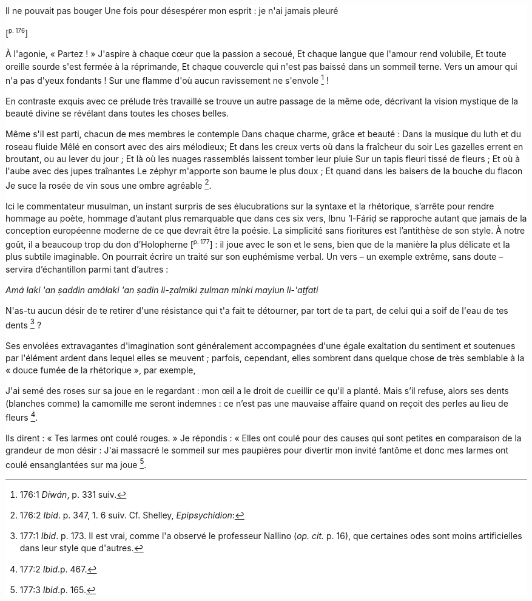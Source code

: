 Il ne pouvait pas bouger
Une fois pour désespérer mon esprit : je n'ai jamais pleuré

<span id="p176">[<sup><small>p. 176</small></sup>]</span>

À l'agonie, « Partez ! »
J'aspire à chaque cœur que la passion a secoué,
Et chaque langue que l'amour rend volubile,
Et toute oreille sourde s'est fermée à la réprimande,
Et chaque couvercle qui n'est pas baissé dans un sommeil terne.
Vers un amour qui n'a pas d'yeux fondants !
Sur une flamme d'où aucun ravissement ne s'envole [^555] !

En contraste exquis avec ce prélude très travaillé se trouve un autre passage de la même ode, décrivant la vision mystique de la beauté divine se révélant dans toutes les choses belles.

Même s'il est parti, chacun de mes membres le contemple
Dans chaque charme, grâce et beauté :
Dans la musique du luth et du roseau fluide
Mêlé en consort avec des airs mélodieux;
Et dans les creux verts où dans la fraîcheur du soir
Les gazelles errent en broutant, ou au lever du jour ;
Et là où les nuages rassemblés laissent tomber leur pluie
Sur un tapis fleuri tissé de fleurs ;
Et où à l'aube avec des jupes traînantes
Le zéphyr m'apporte son baume le plus doux ;
Et quand dans les baisers de la bouche du flacon
Je suce la rosée de vin sous une ombre agréable [^556].

Ici le commentateur musulman, un instant surpris de ses élucubrations sur la syntaxe et la rhétorique, s’arrête pour rendre hommage au poète, hommage d’autant plus remarquable que dans ces six vers, Ibnu ’l-Fáriḍ se rapproche autant que jamais de la conception européenne moderne de ce que devrait être la poésie. La simplicité sans fioritures est l’antithèse de son style. À notre goût, il a beaucoup trop du don d’Holopherne <span id="p177">[<sup><small>p. 177</small></sup>]</span> : il joue avec le son et le sens, bien que de la manière la plus délicate et la plus subtile imaginable. On pourrait écrire un traité sur son euphémisme verbal. Un vers – un exemple extrême, sans doute – servira d’échantillon parmi tant d’autres :

_Amá laki 'an ṣaddin amálaki 'an ṣadin_
_li-ẓalmiki ẓulman minki maylun li-'aṭfati_

N'as-tu aucun désir de te retirer d'une résistance qui t'a fait te détourner, par tort de ta part, de celui qui a soif de l'eau de tes dents [^557] ?

Ses envolées extravagantes d'imagination sont généralement accompagnées d'une égale exaltation du sentiment et soutenues par l'élément ardent dans lequel elles se meuvent ; parfois, cependant, elles sombrent dans quelque chose de très semblable à la « douce fumée de la rhétorique », par exemple,

J'ai semé des roses sur sa joue en le regardant : mon œil a le droit de cueillir ce qu'il a planté.
Mais s’il refuse, alors ses dents (blanches comme) la camomille me seront indemnes : ce n’est pas une mauvaise affaire quand on reçoit des perles au lieu de fleurs [^558].

Ils dirent : « Tes larmes ont coulé rouges. » Je répondis : « Elles ont coulé pour des causes qui sont petites en comparaison de la grandeur de mon désir :
J'ai massacré le sommeil sur mes paupières pour divertir mon invité fantôme et donc mes larmes ont coulé ensanglantées sur ma joue [^559].


[^521]: 162:1 J'ai utilisé les éditions et commentaires suivants :
[^522]: 163:1 Le zoroastrisme lui-même n'exclut pas le principe moniste. Il semble incertain si Ormuzd et Ahriman étaient en antagonisme direct et égal l'un envers l'autre, ou si Anra Mainyu (Ahriman), l'esprit mauvais, et Spenta Mainyu, le bon esprit, étaient conçus comme des émanations opposées d'Un (Ormuzd) qui est au-dessus d'eux deux. En tout cas, la lutte entre Ormuzd et Ahriman se termine par la destruction complète de ce dernier.
[^523]: 163:2 Nöldeke, _Esquisses de l'histoire orientale_, traduit par J. S. Black, p. 20.
[^524]: 163:3 Sir Charles Lyall, _Ancienne poésie arabe_, p. xix.
[^525]: 164:1 L’auteur actuel a édité et traduit un recueil d’odes mystiques d’Ibnu ’l-‘Arabí, intitulé _Tarjumán al-Ashwáq_, dans l’Oriental Translation Fund, New Series, vol. xx (Londres, 1911).
[^526]: 164:2 La date de sa naissance est habituellement donnée comme étant 1181 après J.-C., mais voir Nallino, op. cit., p. I, note 3.
[^527]: 164:3 _Díwán_, p. 4, 1. 13 s. et p. 75, 1. I s.
[^528]: 164:4 La Vie d'Ibnu 'l-Fáriḍ par son petit-fils a été imprimée comme introduction au _Díwán_ (pp. 3-24). Une notice plus courte, extraite de mon manuscrit du _Shadharátu 'l-dhahab_, a été publiée dans le _JRAS_. pour 1906, pp. 800-806. Voir aussi Ibn Khallikán, No. 511 (traduction de De Slane, vol. n, p. 388 s.).
[^529]: 165:1 Voir p. 22 _supra_.
[^530]: 165:2 _C'est-à-dire_ la Grande Ode rimant en _t_. Elle est ainsi nommée afin de la distinguer de la _Tá’iyyatu ’l-ṣughrá_, _c'est-à-dire_ la Petite Ode rimant en _t_ (_Díwán_, [p. 142](./2_7#p142) fol.).
[^531]: 165:3 Voir l'Histoire littéraire de la Perse du professeur Browne, vol. 11, p. 504, mon Histoire littéraire des Arabes, p. 397 fol., et Le Don et le Derviche, pp. 105-9. Une version latine d'une ode entière (Díwán, p. 306 fol.) est donnée par Sir William Jones dans ses Poeseos Asiaticae commentarii (Œuvres, éd. par Lord Teignmouth, vol. VI, p. 74).
[^532]: 166:1 Grangeret de Lagrange, _Anthologie arabe_, p. 128.
[^533]: 167:1 J. W. Mackail, _Épigrammes choisis de l'anthologie grecque_, p. 34.
[^534]: 167:2 Préface du _Díwán_, p. II, 1. 20.
[^535]: 167:3 Evelyn Underhill, _Mysticisme_, p. 352.
[^536]: 167 : 4 Introd. à _Poèmes sélectionnés du Dīvāni Shamsi Tabriz_, p. XL.
[^537]: 168:1 Bien entendu, ces remarques ne s’appliquent pas à de nombreux passages du _Tá’iyyatu ’l-kubrá_, qui, en ce qui concerne son but didactique, a le même rapport aux odes mineures que le _Masnaví_ de Jalálu’ddín Rúmí à son _Díwán_.
[^538]: 168:2 Le professeur Nallino (_op. cit._ p. 17) souligne qu'à une époque ultérieure les Odes étaient souvent chantées dans les concerts musicaux des Ṣúfís et suggère qu'elles ont été composées dans ce but.
[^539]: 168:3 _Díwán_, p. 52, l. 8 fol. Búríní (_ibid_. p. 202, 12 fol.) affirme que la poésie d'Ibnu 'l-Fáriḍ n'est pas toujours mystique. Les deux vers qu'il cite pourraient avoir un sens allégorique aussi facilement que beaucoup d'autres du même genre dans le Cantique des Cantiques ; et, en tout cas, ils sont extraits de _rubá'í_s. Le fait qu'Ibnu 'l-Fáriḍ soit connu pour avoir écrit une épigramme amoureuse (_Díwán_, p. 549, 9 fol. Ibn Khallikán, traduction de De Slane, vol. II, p. 389), et qu'il en ait peut-être écrit d'autres, ne prouve rien contre ceux qui trouvent du mysticisme dans chaque ligne des Odes.
[^540]: 169:1 Préface du _Díwán_, p. 11, l. 1 suiv.
[^541]: 170:1 _Díwán_, p. 263 et suivantes. Le professeur Browne a donné une traduction de cette ode dans son _Literary History of Persia_, vol. ii, p. 504.
[^542]: 170:2 Une vallée avec des fontaines et des palmiers dattiers dans les environs de Médine.
[^543]: 170:3 La forme de rêve (_khayál_) du Bien-Aimé dans l'imagination du poète (_khayál_).
[^544]: 171:1 _Díwán_, p. 230 suiv.
[^545]: 172:1 Littéralement, « si ton éternité (_baqá_) exige mon décès (_faná_). »
[^546]: 172:2 Selon N. les mots « ceux qui t'ont vu » se réfèrent à la Lumière de Mahomet, qui émanait de la Lumière de Dieu.
[^547]: 173:1 Un voile couvrant la partie inférieure du visage.
[^548]: 173:2 « Dans tes frontières » : littéralement « dans ta réserve (_ḥimá_). » L'Essence Divine est préservée (rendue inaccessible) par les formes spirituelles et sensibles dans lesquelles elle se voile. Comme le poète bédouin se vante de lui-même afin d'affirmer la dignité de sa tribu, ainsi lorsque les saints musulmans se vantent des dons uniques que Dieu leur a accordés, ce n'est pas de l'autoglorification, mais un remerciement à Celui « de qui découlent toutes les bénédictions ».
[^549]: 173:3 L'Être réel se manifeste dans les phénomènes, tout comme la lumière du soleil est réfléchie par la lune.
[^550]: 173:4 Voir Cor. 6, 76 et suiv. « Et quand la nuit l'enveloppa, il vit une étoile et dit : C'est mon Seigneur ; mais quand elle se coucha, il dit : Je n'aime pas les dieux qui se couchent. Et quand il vit la lune se lever, il dit : C'est mon Seigneur ; mais quand il la vit se coucher, il dit : En vérité, si mon Seigneur ne me dirige pas, je serai du nombre des égarés » (traduction de Sale).
[^551]: 174:1 Dans ce verset, il y a un jeu intraduisible sur le double sens de Badr, qui signifie (I) un lieu entre La Mecque et Médine où le Prophète remporta sa mémorable victoire sur les idolâtres mecquois en 624 après J.-C. ; (2) une pleine lune. Ainsi, les _ahlu_ _Badr_ sont pour les musulmans plus que ce que les οἱ μαραθωνομάχαι étaient pour les Grecs du temps de Platon, tandis que l'expression suggère également l'illumination parfaite réservée aux adeptes du mysticisme. La politique irlandaise d'il y a quarante ans fournirait un parallèle exact, si les Moonlighters étaient considérés comme des héros nationaux et des saints. Le poète dit que les hommes de Badr, c'est-à-dire la noble compagnie des mystiques, ne voyagent pas tant dans la lumière que les phénomènes dérivent de la Réalité que dans la lumière de la Réalité elle-même.
[^552]: 174:2 La beauté matérielle n'est pas digne d'être aimée sauf dans la mesure où elle est l'une des idées (attributs et manifestations) de la Beauté Absolue.
[^553]: 174:3 Quand Dieu se retire (de l'œil intérieur du mystique), Il impose encore Ses commandements à l'âme, afin qu'elle accomplisse ses œuvres bonnes et mauvaises prédestinées.
[^554]: 174:4 L'Amour Divin balaie les normes conventionnelles de vérité, de droit et d'honneur.
[^555]: 176:1 _Díwán_, p. 331 suiv.
[^556]: 176:2 _Ibid_. p. 347, 1. 6 suiv. Cf. Shelley, _Epipsychidion_:
[^557]: 177:1 _Ibid_. p. 173. Il est vrai, comme l'a observé le professeur Nallino (_op. cit._ p. 16), que certaines odes sont moins artificielles dans leur style que d'autres.
[^558]: 177:2 _Ibid_.p. 467.
[^559]: 177:3 _Ibid_.p. 165.
[^560]: 177:4 _Ibid_. p. 108.
[^561]: 177:5 _Ibid_. p. 278.
[^562]: 178 : 1 _Díwán_, p. 410.
[^563]: 178:2 _Ibid_. p. 384.
[^564]: 178:3 _Ibid_. p. 391 suiv.
[^565]: 178:4 « Patience sans toi », c'est-à-dire en supportant ta séparation d'avec moi ; « patience avec toi », c'est-à-dire en supportant la douleur que tu me fais souffrir, en tant qu'objet de mon amour.
[^566]: 178 : 5 _Díwán_, p. 402.
[^567]: 179:1 Le poète était absorbé dans la contemplation du Bien-Aimé et ne pouvait échanger quelques mots avec son critique.
[^568]: 179:2 _C'est-à-dire_ en convainquant mon « blâmeur » de l'erreur de ses voies j'ai acquis autant de mérite religieux qu'en faisant le pèlerinage à la Mecque. Il est méritoire de combiner le grand pèlerinage (_ḥajj_) avec le petit pèlerinage (_'umra_).
[^569]: 179:3 Rajab est le septième et al-Muḥarram le premier mois de l'année musulmane.
[^570]: 179:4 _C'est-à-dire_ l'inconstance.
[^571]: 179:5 _Díwán_, p. 179 s. Le dernier verset fait allusion à la manne et aux cailles qui tombèrent du ciel sur les Israélites (Cor. 2, 54). Dans l'original il y a un double jeu de mots : _mann_ (séparation), _mann_ (manne), _salwat_ (oubli), _salwá_ (cailles).
[^572]: 180:1 _Díwán_, p. 443 suiv.
[^573]: 180:2 _C'est-à-dire_ l'image ou la vision du Bien-Aimé qui apparaît lorsque son nom est prononcé par le « blâmateur ».
[^574]: 180:3 Comme les chameaux amènent l'aimé aux yeux de l'amant, ainsi la réprimande l'amène à l'oreille de l'amant.
[^575]: 180 : 4 _Díwán_, p. 275 suiv. Cf. p. 346, ch. 5, et p. 429, l. 27—p. 420, l. 6.
[^576]: 181:1 _Ibid_. p. 370, 1. 22.
[^577]: 181:2 Le mot arabe pour rochers (_ṣafá_) est aussi le nom d'un pic près de la Mecque, et c'est peut-être sa signification ici.
[^578]: 182:1 Lecture avec le commentateur _ḥayá_ au lieu de _ḥibá_.
[^579]: 182:2 _Díwán_, p. 297 suiv.
[^580]: 182:3 Ceci est bien sûr assez différent du traitement pictural de la vie et du paysage du désert que nous trouvons dans les odes préislamiques.
[^581]: 182:4 Lecture ![](/image/book/Islam/Studies_in_Islamic_Mysticism/18200.jpg).
[^582]: 183 : 1 _Díwán_, pp.
[^583]: 183:2 _Ibid_. p. 6.
[^584]: 183:3 _Ibid_. p. 70. « Les deux plus petites parties » sont le cœur et la langue.
[^585]: 183:4 _Ibid_. p. 160, l. 24 suiv.
[^586]: 184:1 _Díwán_, p. 472 suiv.
[^587]: 184:2. L'âme était enivrée du vin de l'Amour Divin (c'est-à-dire qu'elle était ravie dans la contemplation de Dieu) pendant sa préexistence dans la connaissance éternelle de Dieu avant la création du corps.
[^588]: 184:3 La pleine lune est l'Homme Parfait, c'est-à-dire le gnostique ou le saint en qui Dieu se révèle complètement et qui est, pour ainsi dire, rempli d'Amour Divin. La nouvelle lune est le gnostique voilé par son individualité, de sorte qu'il ne manifeste qu'une partie de la Lumière Divine, non la totalité ; il fait circuler le vin de l'Amour, c'est-à-dire qu'il expose et fait connaître aux autres les Noms et les Attributs de Dieu. Lorsque le vin est arrosé, c'est-à-dire lorsque la pure contemplation est mêlée à l'élément de la religion, le chercheur de Dieu obtient une direction spirituelle et est comme un voyageur guidé par les étoiles dans son voyage nocturne.
[^589]: 184:4 Le commentaire de N. sur ce verset est typiquement abscons. Il interprète « son parfum » comme la sphère de l'Intelligence primordiale, d'où émanent toutes les choses créées ; « ses tavernes » comme les Noms et Attributs Divins ; « sa splendeur » comme l'intellect humain, qui est un éclair de l'Intelligence primordiale. L'Amour Divin, étant de l'essence de Dieu, n'a de forme que dans l'imagination.
[^590]: 185:1 « Le temps », c'est-à-dire le monde du changement. Le deuxième hémistiche peut être rendu littéralement : « c'est comme si son occultation était une dissimulation dans les poitrines des esprits (humains) ».
[^591]: 185:2 « Les hommes de la tribu », c'est-à-dire les mystiques capables de recevoir l'illumination.
[^592]: 185:3 Ce verset décrit la disparition progressive de l'extase du cœur du mystique.
[^593]: 185:4 Je n'ai pas besoin d'embêter mes lecteurs avec l'analyse allégorique détaillée à laquelle le commentateur soumet ce verset et les neuf suivants. Ils s'expliquent d'eux-mêmes, s'ils sont pris comme une description fantaisiste des miracles accomplis par l'Amour Divin.
[^594]: 186:1 Le _fidám_ est une passoire placée sur le goulot de la bouteille, afin que le vin puisse s'écouler clair.
[^595]: 186:2 Les versets 23-30 manquent dans le commentaire de Búríní et ont peut-être été insérés dans le poème par un copiste. Voir Nallino, op. cit. p. 31, note I. L'Amour divin, en tant que source éternelle de toutes les choses créées, leur est logiquement antérieur, bien qu'il ne les précède pas dans le temps, qui lui-même est créé.
[^596]: 186:3 Dans la mesure où l'être réel appartient à Dieu seul, l'union mystique ne peut être comparée à la pénétration d'un corps par un autre, comme lorsque l'eau est absorbée par une éponge.
[^597]: 186:4 Ce verset énigmatique se réfère à l'Etre sous ses deux aspects. Le vin signifie l'être pur, l'être phénoménal de la vigne. Dans la mesure où l'homme est en relation avec l'Esprit divin (ici identifié à Adam, que Dieu « créa à sa propre image »), il est pure réalité ; mais dans la mesure où il appartient à la Nature, il est irréel. « Sa mère » est la mère du vin, c'est-à-dire la vigne, qui est un symbole du monde matériel.
[^598]: 187:1 Les « vaisseaux » sont les formes phénoménales par lesquelles l'être réel se manifeste. Elles sont « subtiles », c'est-à-dire spirituelles, car chacune de ces formes est le voile d'une réalité. Ces réalités « augmentent », c'est-à-dire apparaissent comme le Multiple, au moyen des formes que nos sens perçoivent.
[^599]: 187:2 L'Être Absolu ou Dieu ou l'Amour Divin — tous ces termes sont les mêmes en essence — n'est pas conditionné par le temps.
[^600]: 187:3 _C'est-à-dire_ qu'il était orphelin avant le début de la paternité. Ceci, je pense, n'est qu'un paradoxe indiquant la nature intemporelle de la réalité. Le mot « orphelinat » (_yutm_) peut faire allusion à Mahomet (cf. note sur la _Tá'iyya_, _vv_. 288-9). Dans ce cas, le sens sera que Mahomet (en tant que Logos) existait avant la création d'Adam. Selon N., l'Être Absolu est rendu « orphelin » par la disparition (_faná_) de l'esprit dans l'homme. L'Esprit Universel ou Raison, la première émanation, peut être dit « mourir » lorsque son essence (l'esprit humain) est mystiquement réunie à l'Absolu ; et sa « mort » laisse l'Absolu, c'est-à-dire le monde phénoménal considéré comme l'autre soi de l'Absolu, « orphelin au sein de sa mère Nature ».
[^601]: 187:4 Les musulmans associent au christianisme la boisson interdite par leur propre religion. Quand leurs poètes décrivent une fête arrosée de vin, la scène se situe souvent dans le voisinage d'un monastère chrétien (_dayr_). Ibnu 'l-Fárid dit que les chrétiens s'enivraient sans avoir bu, c'est-à-dire que leur doctrine selon laquelle Dieu se révèle dans le Christ n'est qu'un aperçu de la vérité, p. 188, qui est pleinement réalisée par les saints musulmans, que Dieu se révèle dans chaque atome de l'existence. Cf. la _Tá'iyya_, _v_. 730 s. et [p. 140](./2_7#p140) _supra_.
[^602]: 188:1 _C'est-à-dire_ cherchez à contempler l'Essence Divine seule, ou si vous devez chercher autre chose, que ce soit la première et la plus haute manifestation de cette Essence, à savoir, l'Esprit ou la Lumière de Mahomet, qui est appelé figurativement « l'eau des dents du Bien-Aimé ».
[^603]: 188:2 Les Ṣúfís ont toujours connu la valeur de la musique comme moyen d'induire l'extase. Cf. Les _Mystiques de l'Islam_, p. 63 s.; DB Macdonald, _La religion émotionnelle dans l'Islam telle qu'elle est affectée par la musique et le chant_ dans le _Journal de la Royal Asiatic Society_, 1901, pp. 195 s. et 748 s., et 1902, p. 1 s.
[^604]: 188:3 P. [165](#p165), note [^530].
[^605]: 189:1 Voir _v_. 679 de la traduction en prose _infra_.
[^606]: 190:1 « Les formes des choses », c'est-à-dire les marionnettes, représentent des phénomènes qui en eux-mêmes sont sans vie et passifs : toute leur vie et leur activité sont l'effet de la manifestation en eux des actions et des attributs de la Réalité.
[^607]: 190:2 Le feu grégeois auquel Von Hammer trouve ici une allusion est, je pense, un _ignis fatuus_.
[^608]: 190:3 Les génies (_Jinn_) sont décrits comme des créatures éthérées, dotées de la parole, transparentes (de sorte qu'elles sont normalement invisibles), et capables de prendre diverses formes.
[^609]: 191:1 _Tá’iyya_, _vv_. 680-706.
[^610]: 192:1 W. Y. Sellar, _The Roman poets of the Republic_, p. 403. Je donne la traduction de Munro: « De nouveau, lorsque de puissantes légions remplissent de leurs mouvements toutes les parties des plaines, faisant semblant de faire la guerre, l'éclat s'élève alors vers le ciel, et toute la terre autour brille d'airain, et sous un bruit est élevé par le puissant piétinement des hommes, et les montagnes frappées par les cris font écho aux voix des étoiles du ciel, et les cavaliers volent de tous côtés et soudain, en tournant, parcourent le milieu des plaines, les secouant avec la véhémence de leur charge. Et pourtant il y a un endroit sur les hautes collines, d'où ils semblent s'arrêter et se reposer sur les plaines comme un point lumineux. »
[^611]: 192 : 2 _Tá’iyya_, _v_. 489.
[^612]: 193:1 _Tá’iyya_, _vv_. 395-6.
[^613]: 193:2 _Par exemple_ l'émanation (_fayḍ_) dans _vv_. 403-5. Les mondes spirituel et sensible tirent leur vie de l'Esprit Universel et de l'Ame Universelle (_v_. 405 ; cf. _v_. 492). Dans _v_. 455, les termes Ḥallájian, _láhút_ (divinité) et _násút_ (humanité) sont utilisés de la même manière que par Ibnu 'l-'Arabí, pour désigner les aspects intérieurs et extérieurs de l'Être avec lequel le mystique « unifié » ne fait qu'un (cf. Massignon, _Kitáb al-Ṭawásín_, p. 139). Des allusions à la préexistence de l'âme apparaissent dans _vv_. 41, 257-8, 428, 670 et 759. Contrairement à Jílí, Ibnu ’l-Fáriḍ ne montre aucun signe de connaissance de la terminologie philosophique d’Ibnu ’l-‘Arabí ou, autant que je l’ai observé, d’avoir été directement influencé par lui à un degré considérable.
